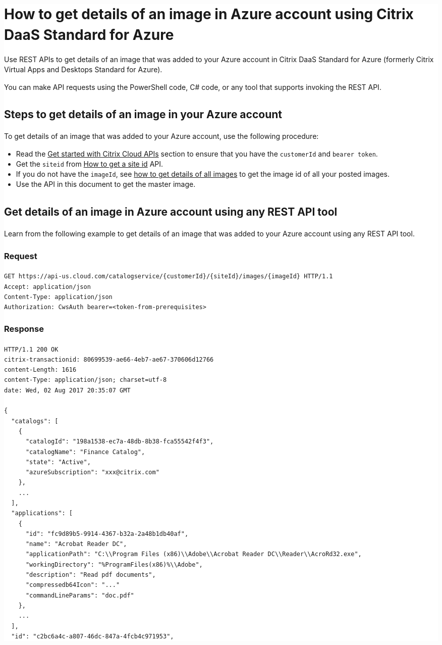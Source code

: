 # How to get details of an image in Azure account using Citrix DaaS Standard for Azure

Use REST APIs to get details of an image that was added to your Azure account in Citrix DaaS Standard for Azure (formerly Citrix Virtual Apps and Desktops Standard for Azure).

You can make API requests using the PowerShell code, C# code, or any tool that supports invoking the REST API.

## Steps to get details of an image in your Azure account

To get details of an image that was added to your Azure account, use the following procedure:

-  Read the [Get started with Citrix Cloud APIs](/getting-started) section to ensure that you have the `customerId` and `bearer token`.
-  Get the `siteid` from [How to get a site id](./how-to-get-a-site-id) API.
-  If you do not have the `imageId`, see [how to get details of all images](./how-to-get-details-of-all-images) to get the image id of all your posted images.
-  Use the API in this document to get the master image.

## Get details of an image in Azure account using any REST API tool

Learn from the following example to get details of an image that was added to your Azure account using any REST API tool.

### Request

    GET https://api-us.cloud.com/catalogservice/{customerId}/{siteId}/images/{imageId} HTTP/1.1
    Accept: application/json
    Content-Type: application/json
    Authorization: CwsAuth bearer=<token-from-prerequisites>

### Response

    HTTP/1.1 200 OK
    citrix-transactionid: 80699539-ae66-4eb7-ae67-370606d12766
    content-Length: 1616
    content-Type: application/json; charset=utf-8
    date: Wed, 02 Aug 2017 20:35:07 GMT
    
    {
      "catalogs": [
        {
          "catalogId": "198a1538-ec7a-48db-8b38-fca55542f4f3",
          "catalogName": "Finance Catalog",
          "state": "Active",
          "azureSubscription": "xxx@citrix.com"
        },
        ...
      ],
      "applications": [
        {
          "id": "fc9d89b5-9914-4367-b32a-2a48b1db40af",
          "name": "Acrobat Reader DC",
          "applicationPath": "C:\\Program Files (x86)\\Adobe\\Acrobat Reader DC\\Reader\\AcroRd32.exe",
          "workingDirectory": "%ProgramFiles(x86)%\\Adobe",
          "description": "Read pdf documents",
          "compressedb64Icon": "..."
          "commandLineParams": "doc.pdf"
        },
        ...
      ],
      "id": "c2bc6a4c-a807-46dc-847a-4fcb4c971953",